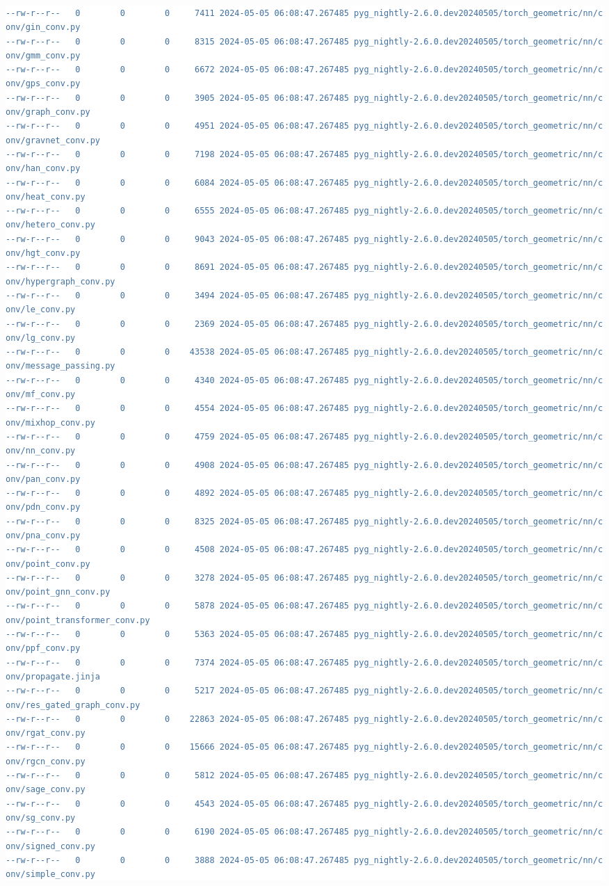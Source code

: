 ```diff
--rw-r--r--   0        0        0     7411 2024-05-05 06:08:47.267485 pyg_nightly-2.6.0.dev20240505/torch_geometric/nn/conv/gin_conv.py
--rw-r--r--   0        0        0     8315 2024-05-05 06:08:47.267485 pyg_nightly-2.6.0.dev20240505/torch_geometric/nn/conv/gmm_conv.py
--rw-r--r--   0        0        0     6672 2024-05-05 06:08:47.267485 pyg_nightly-2.6.0.dev20240505/torch_geometric/nn/conv/gps_conv.py
--rw-r--r--   0        0        0     3905 2024-05-05 06:08:47.267485 pyg_nightly-2.6.0.dev20240505/torch_geometric/nn/conv/graph_conv.py
--rw-r--r--   0        0        0     4951 2024-05-05 06:08:47.267485 pyg_nightly-2.6.0.dev20240505/torch_geometric/nn/conv/gravnet_conv.py
--rw-r--r--   0        0        0     7198 2024-05-05 06:08:47.267485 pyg_nightly-2.6.0.dev20240505/torch_geometric/nn/conv/han_conv.py
--rw-r--r--   0        0        0     6084 2024-05-05 06:08:47.267485 pyg_nightly-2.6.0.dev20240505/torch_geometric/nn/conv/heat_conv.py
--rw-r--r--   0        0        0     6555 2024-05-05 06:08:47.267485 pyg_nightly-2.6.0.dev20240505/torch_geometric/nn/conv/hetero_conv.py
--rw-r--r--   0        0        0     9043 2024-05-05 06:08:47.267485 pyg_nightly-2.6.0.dev20240505/torch_geometric/nn/conv/hgt_conv.py
--rw-r--r--   0        0        0     8691 2024-05-05 06:08:47.267485 pyg_nightly-2.6.0.dev20240505/torch_geometric/nn/conv/hypergraph_conv.py
--rw-r--r--   0        0        0     3494 2024-05-05 06:08:47.267485 pyg_nightly-2.6.0.dev20240505/torch_geometric/nn/conv/le_conv.py
--rw-r--r--   0        0        0     2369 2024-05-05 06:08:47.267485 pyg_nightly-2.6.0.dev20240505/torch_geometric/nn/conv/lg_conv.py
--rw-r--r--   0        0        0    43538 2024-05-05 06:08:47.267485 pyg_nightly-2.6.0.dev20240505/torch_geometric/nn/conv/message_passing.py
--rw-r--r--   0        0        0     4340 2024-05-05 06:08:47.267485 pyg_nightly-2.6.0.dev20240505/torch_geometric/nn/conv/mf_conv.py
--rw-r--r--   0        0        0     4554 2024-05-05 06:08:47.267485 pyg_nightly-2.6.0.dev20240505/torch_geometric/nn/conv/mixhop_conv.py
--rw-r--r--   0        0        0     4759 2024-05-05 06:08:47.267485 pyg_nightly-2.6.0.dev20240505/torch_geometric/nn/conv/nn_conv.py
--rw-r--r--   0        0        0     4908 2024-05-05 06:08:47.267485 pyg_nightly-2.6.0.dev20240505/torch_geometric/nn/conv/pan_conv.py
--rw-r--r--   0        0        0     4892 2024-05-05 06:08:47.267485 pyg_nightly-2.6.0.dev20240505/torch_geometric/nn/conv/pdn_conv.py
--rw-r--r--   0        0        0     8325 2024-05-05 06:08:47.267485 pyg_nightly-2.6.0.dev20240505/torch_geometric/nn/conv/pna_conv.py
--rw-r--r--   0        0        0     4508 2024-05-05 06:08:47.267485 pyg_nightly-2.6.0.dev20240505/torch_geometric/nn/conv/point_conv.py
--rw-r--r--   0        0        0     3278 2024-05-05 06:08:47.267485 pyg_nightly-2.6.0.dev20240505/torch_geometric/nn/conv/point_gnn_conv.py
--rw-r--r--   0        0        0     5878 2024-05-05 06:08:47.267485 pyg_nightly-2.6.0.dev20240505/torch_geometric/nn/conv/point_transformer_conv.py
--rw-r--r--   0        0        0     5363 2024-05-05 06:08:47.267485 pyg_nightly-2.6.0.dev20240505/torch_geometric/nn/conv/ppf_conv.py
--rw-r--r--   0        0        0     7374 2024-05-05 06:08:47.267485 pyg_nightly-2.6.0.dev20240505/torch_geometric/nn/conv/propagate.jinja
--rw-r--r--   0        0        0     5217 2024-05-05 06:08:47.267485 pyg_nightly-2.6.0.dev20240505/torch_geometric/nn/conv/res_gated_graph_conv.py
--rw-r--r--   0        0        0    22863 2024-05-05 06:08:47.267485 pyg_nightly-2.6.0.dev20240505/torch_geometric/nn/conv/rgat_conv.py
--rw-r--r--   0        0        0    15666 2024-05-05 06:08:47.267485 pyg_nightly-2.6.0.dev20240505/torch_geometric/nn/conv/rgcn_conv.py
--rw-r--r--   0        0        0     5812 2024-05-05 06:08:47.267485 pyg_nightly-2.6.0.dev20240505/torch_geometric/nn/conv/sage_conv.py
--rw-r--r--   0        0        0     4543 2024-05-05 06:08:47.267485 pyg_nightly-2.6.0.dev20240505/torch_geometric/nn/conv/sg_conv.py
--rw-r--r--   0        0        0     6190 2024-05-05 06:08:47.267485 pyg_nightly-2.6.0.dev20240505/torch_geometric/nn/conv/signed_conv.py
--rw-r--r--   0        0        0     3888 2024-05-05 06:08:47.267485 pyg_nightly-2.6.0.dev20240505/torch_geometric/nn/conv/simple_conv.py
```